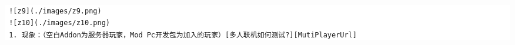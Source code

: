      ![z9](./images/z9.png)
     ![z10](./images/z10.png)
     1. 现象：（空白Addon为服务器玩家，Mod Pc开发包为加入的玩家）[多人联机如何测试?][MutiPlayerUrl]

[BroadcastEventUrl]: /mcguide/20-玩法开发/14-预设玩法编程/13-PresetAPI/预设对象/零件/零件PartBase.md##broadcastevent
[ListenSelfEventUrl]: /mcguide/20-玩法开发/14-预设玩法编程/13-PresetAPI/预设对象/零件/零件PartBase.md##listenselfevent
[NotifyToServerUrl]: /mcguide/20-玩法开发/14-预设玩法编程/13-PresetAPI/预设对象/零件/零件PartBase.md##notifytoserver
[NotifyToClientUrl]: /mcguide/20-玩法开发/14-预设玩法编程/13-PresetAPI/预设对象/零件/零件PartBase.md##notifytoclient
[BroadcastToAllClientUrl]: /mcguide/20-玩法开发/14-预设玩法编程/13-PresetAPI/预设对象/零件/零件PartBase.md##broadcasttoallclient
[MutiPlayerUrl]: /mcguide/12-入门教程/20-MC%20Studio使用说明.md#基岩版组件
[ListenPartEventUrl]: /mcguide/20-玩法开发/14-预设玩法编程/13-PresetAPI/预设对象/零件/零件PartBase.md##listenpartevent
[ListenPresetSystemEventUrl]: /mcguide/20-玩法开发/14-预设玩法编程/13-PresetAPI/预设对象/零件/零件PartBase.md##listenpresetsystemevent
[BroadcastPresetSystemEventUrl]: /mcguide/20-玩法开发/14-预设玩法编程/13-PresetAPI/预设对象/零件/零件PartBase.md##broadcastpresetsystemevent
[GetPartsByTypeUrl]: /mcguide/20-玩法开发/14-预设玩法编程/13-PresetAPI/预设对象/预设/预设基类PresetBase.md##getpartsbytype
[GetPartByTypeUrl]: /mcguide/20-玩法开发/14-预设玩法编程/13-PresetAPI/预设对象/预设/预设基类PresetBase.md##getpartbytype
[GetPartsByNameUrl]: /mcguide/20-玩法开发/14-预设玩法编程/13-PresetAPI/预设对象/预设/预设基类PresetBase.md##getpartsbyname
[GetPartByNameUrl]: /mcguide/20-玩法开发/14-预设玩法编程/13-PresetAPI/预设对象/预设/预设基类PresetBase.md##getpartbyname
[GetGameObjectsByTypeNameUrl]: /mcguide/20-玩法开发/14-预设玩法编程/13-PresetAPI/预设管理/PresetApi.md##getgameobjectsbytypename
[GetGameObjectByTypeNameUrl]: /mcguide/20-玩法开发/14-预设玩法编程/13-PresetAPI/预设管理/PresetApi.md##getgameobjectbytypename
[loadUrl]: /mcguide/20-玩法开发/14-预设玩法编程/11-深入理解预设/2-实例与属性.md#预加载
[Code_Url]: https://g79.gdl.netease.com/Parts.7z
[服务端与客户端]: /mcguide/20-玩法开发/13-模组SDK编程/1-Mod开发简介/3-Mod是如何工作的.md
[预设与零件]: /mcguide/20-玩法开发/14-预设玩法编程/9-第一个预设Mod/6-使用零件编程.md